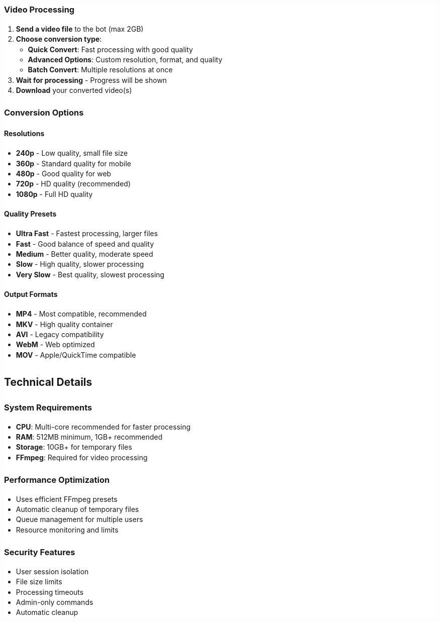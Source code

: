 ### Video Processing
1. **Send a video file** to the bot (max 2GB)
2. **Choose conversion type**:
   - **Quick Convert**: Fast processing with good quality
   - **Advanced Options**: Custom resolution, format, and quality
   - **Batch Convert**: Multiple resolutions at once
3. **Wait for processing** - Progress will be shown
4. **Download** your converted video(s)

### Conversion Options

#### Resolutions
- **240p** - Low quality, small file size
- **360p** - Standard quality for mobile
- **480p** - Good quality for web
- **720p** - HD quality (recommended)
- **1080p** - Full HD quality

#### Quality Presets
- **Ultra Fast** - Fastest processing, larger files
- **Fast** - Good balance of speed and quality
- **Medium** - Better quality, moderate speed
- **Slow** - High quality, slower processing
- **Very Slow** - Best quality, slowest processing

#### Output Formats
- **MP4** - Most compatible, recommended
- **MKV** - High quality container
- **AVI** - Legacy compatibility
- **WebM** - Web optimized
- **MOV** - Apple/QuickTime compatible

## Technical Details

### System Requirements
- **CPU**: Multi-core recommended for faster processing
- **RAM**: 512MB minimum, 1GB+ recommended
- **Storage**: 10GB+ for temporary files
- **FFmpeg**: Required for video processing

### Performance Optimization
- Uses efficient FFmpeg presets
- Automatic cleanup of temporary files
- Queue management for multiple users
- Resource monitoring and limits

### Security Features
- User session isolation
- File size limits
- Processing timeouts
- Admin-only commands
- Automatic cleanup
